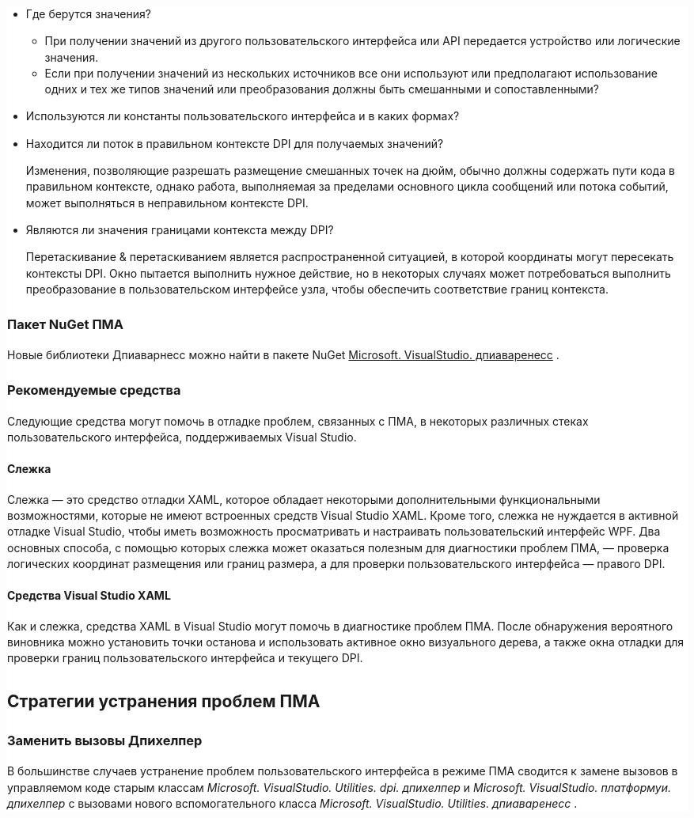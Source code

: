 - Где берутся значения?
    - При получении значений из другого пользовательского интерфейса или API передается устройство или логические значения.
    - Если при получении значений из нескольких источников все они используют или предполагают использование одних и тех же типов значений или преобразования должны быть смешанными и сопоставленными?

- Используются ли константы пользовательского интерфейса и в каких формах?

- Находится ли поток в правильном контексте DPI для получаемых значений?

  Изменения, позволяющие разрешать размещение смешанных точек на дюйм, обычно должны содержать пути кода в правильном контексте, однако работа, выполняемая за пределами основного цикла сообщений или потока событий, может выполняться в неправильном контексте DPI.

- Являются ли значения границами контекста между DPI?

  Перетаскивание & перетаскиванием является распространенной ситуацией, в которой координаты могут пересекать контексты DPI. Окно пытается выполнить нужное действие, но в некоторых случаях может потребоваться выполнить преобразование в пользовательском интерфейсе узла, чтобы обеспечить соответствие границ контекста.

### <a name="pma-nuget-package"></a>Пакет NuGet ПМА
Новые библиотеки Дпиаварнесс можно найти в пакете NuGet [Microsoft. VisualStudio. дпиаваренесс](https://www.nuget.org/packages/Microsoft.VisualStudio.DpiAwareness/) .

### <a name="recommended-tools"></a>Рекомендуемые средства
Следующие средства могут помочь в отладке проблем, связанных с ПМА, в некоторых различных стеках пользовательского интерфейса, поддерживаемых Visual Studio.

#### <a name="snoop"></a>Слежка
Слежка — это средство отладки XAML, которое обладает некоторыми дополнительными функциональными возможностями, которые не имеют встроенных средств Visual Studio XAML. Кроме того, слежка не нуждается в активной отладке Visual Studio, чтобы иметь возможность просматривать и настраивать пользовательский интерфейс WPF. Два основных способа, с помощью которых слежка может оказаться полезным для диагностики проблем ПМА, — проверка логических координат размещения или границ размера, а для проверки пользовательского интерфейса — правого DPI.
 
#### <a name="visual-studio-xaml-tools"></a>Средства Visual Studio XAML
Как и слежка, средства XAML в Visual Studio могут помочь в диагностике проблем ПМА. После обнаружения вероятного виновника можно установить точки останова и использовать активное окно визуального дерева, а также окна отладки для проверки границ пользовательского интерфейса и текущего DPI.

## <a name="strategies-for-fixing-pma-issues"></a>Стратегии устранения проблем ПМА

### <a name="replace-dpihelper-calls"></a>Заменить вызовы Дпихелпер

В большинстве случаев устранение проблем пользовательского интерфейса в режиме ПМА сводится к замене вызовов в управляемом коде старым классам *Microsoft. VisualStudio. Utilities. dpi. дпихелпер* и *Microsoft. VisualStudio. платформуи. дпихелпер* с вызовами нового вспомогательного класса *Microsoft. VisualStudio. Utilities. дпиаваренесс* . 
